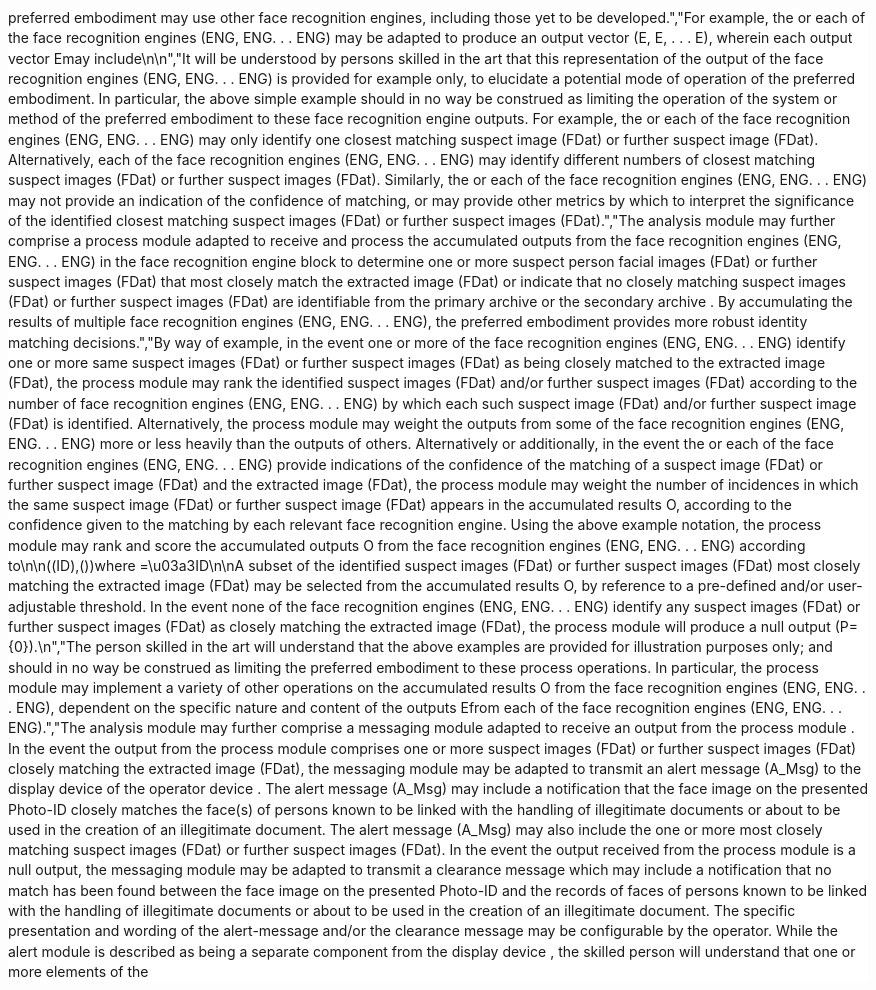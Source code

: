 preferred embodiment may use other face recognition engines, including those yet to be developed.","For example, the or each of the face recognition engines (ENG, ENG. . . ENG) may be adapted to produce an output vector (E, E, . . . E), wherein each output vector Emay include\n\n","It will be understood by persons skilled in the art that this representation of the output of the face recognition engines (ENG, ENG. . . ENG) is provided for example only, to elucidate a potential mode of operation of the preferred embodiment. In particular, the above simple example should in no way be construed as limiting the operation of the system or method of the preferred embodiment to these face recognition engine outputs. For example, the or each of the face recognition engines (ENG, ENG. . . ENG) may only identify one closest matching suspect image (FDat) or further suspect image (FDat). Alternatively, each of the face recognition engines (ENG, ENG. . . ENG) may identify different numbers of closest matching suspect images (FDat) or further suspect images (FDat). Similarly, the or each of the face recognition engines (ENG, ENG. . . ENG) may not provide an indication of the confidence of matching, or may provide other metrics by which to interpret the significance of the identified closest matching suspect images (FDat) or further suspect images (FDat).","The analysis module  may further comprise a process module  adapted to receive and process the accumulated outputs from the face recognition engines (ENG, ENG. . . ENG) in the face recognition engine block  to determine one or more suspect person facial images (FDat) or further suspect images (FDat) that most closely match the extracted image (FDat) or indicate that no closely matching suspect images (FDat) or further suspect images (FDat) are identifiable from the primary archive  or the secondary archive . By accumulating the results of multiple face recognition engines (ENG, ENG. . . ENG), the preferred embodiment provides more robust identity matching decisions.","By way of example, in the event one or more of the face recognition engines (ENG, ENG. . . ENG) identify one or more same suspect images (FDat) or further suspect images (FDat) as being closely matched to the extracted image (FDat), the process module  may rank the identified suspect images (FDat) and\/or further suspect images (FDat) according to the number of face recognition engines (ENG, ENG. . . ENG) by which each such suspect image (FDat) and\/or further suspect image (FDat) is identified. Alternatively, the process module  may weight the outputs from some of the face recognition engines (ENG, ENG. . . ENG) more or less heavily than the outputs of others. Alternatively or additionally, in the event the or each of the face recognition engines (ENG, ENG. . . ENG) provide indications of the confidence of the matching of a suspect image (FDat) or further suspect image (FDat) and the extracted image (FDat), the process module  may weight the number of incidences in which the same suspect image (FDat) or further suspect image (FDat) appears in the accumulated results O, according to the confidence given to the matching by each relevant face recognition engine. Using the above example notation, the process module  may rank and score the accumulated outputs O from the face recognition engines (ENG, ENG. . . ENG) according to\n\n((ID),())where =\u03a3ID\n\nA subset of the identified suspect images (FDat) or further suspect images (FDat) most closely matching the extracted image (FDat) may be selected from the accumulated results O, by reference to a pre-defined and\/or user-adjustable threshold. In the event none of the face recognition engines (ENG, ENG. . . ENG) identify any suspect images (FDat) or further suspect images (FDat) as closely matching the extracted image (FDat), the process module  will produce a null output (P={0}).\n","The person skilled in the art will understand that the above examples are provided for illustration purposes only; and should in no way be construed as limiting the preferred embodiment to these process operations. In particular, the process module  may implement a variety of other operations on the accumulated results O from the face recognition engines (ENG, ENG. . . ENG), dependent on the specific nature and content of the outputs Efrom each of the face recognition engines (ENG, ENG. . . ENG).","The analysis module  may further comprise a messaging module  adapted to receive an output from the process module . In the event the output from the process module  comprises one or more suspect images (FDat) or further suspect images (FDat) closely matching the extracted image (FDat), the messaging module  may be adapted to transmit an alert message (A_Msg) to the display device  of the operator device . The alert message (A_Msg) may include a notification that the face image on the presented Photo-ID  closely matches the face(s) of persons known to be linked with the handling of illegitimate documents or about to be used in the creation of an illegitimate document. The alert message (A_Msg) may also include the one or more most closely matching suspect images (FDat) or further suspect images (FDat). In the event the output received from the process module  is a null output, the messaging module may be adapted to transmit a clearance message which may include a notification that no match has been found between the face image on the presented Photo-ID  and the records of faces of persons known to be linked with the handling of illegitimate documents or about to be used in the creation of an illegitimate document. The specific presentation and wording of the alert-message and\/or the clearance message may be configurable by the operator. While the alert module  is described as being a separate component from the display device , the skilled person will understand that one or more elements of the